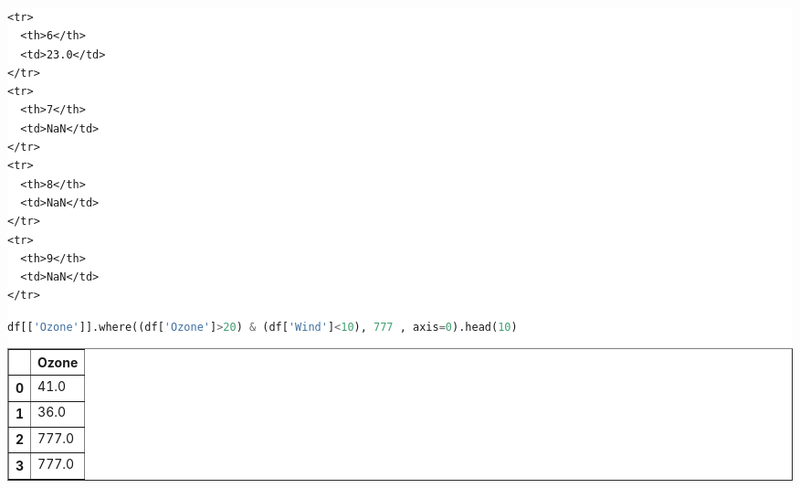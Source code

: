     <tr>
      <th>6</th>
      <td>23.0</td>
    </tr>
    <tr>
      <th>7</th>
      <td>NaN</td>
    </tr>
    <tr>
      <th>8</th>
      <td>NaN</td>
    </tr>
    <tr>
      <th>9</th>
      <td>NaN</td>
    </tr>
  </tbody>
</table>
</div>




```python
df[['Ozone']].where((df['Ozone']>20) & (df['Wind']<10), 777 , axis=0).head(10)
```




<div>
<style scoped>
    .dataframe tbody tr th:only-of-type {
        vertical-align: middle;
    }

    .dataframe tbody tr th {
        vertical-align: top;
    }

    .dataframe thead th {
        text-align: right;
    }
</style>
<table border="1" class="dataframe">
  <thead>
    <tr style="text-align: right;">
      <th></th>
      <th>Ozone</th>
    </tr>
  </thead>
  <tbody>
    <tr>
      <th>0</th>
      <td>41.0</td>
    </tr>
    <tr>
      <th>1</th>
      <td>36.0</td>
    </tr>
    <tr>
      <th>2</th>
      <td>777.0</td>
    </tr>
    <tr>
      <th>3</th>
      <td>777.0</td>
    </tr>